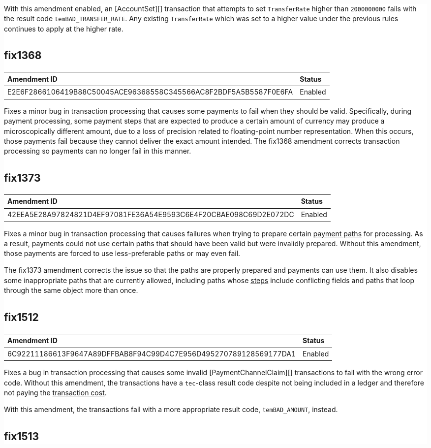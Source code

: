 With this amendment enabled, an [AccountSet][] transaction that attempts to set `TransferRate` higher than `2000000000` fails with the result code `temBAD_TRANSFER_RATE`. Any existing `TransferRate` which was set to a higher value under the previous rules continues to apply at the higher rate.


## fix1368
[fix1368]: #fix1368

| Amendment ID                                                     | Status    |
|:-----------------------------------------------------------------|:----------|
| E2E6F2866106419B88C50045ACE96368558C345566AC8F2BDF5A5B5587F0E6FA | Enabled   |

Fixes a minor bug in transaction processing that causes some payments to fail when they should be valid. Specifically, during payment processing, some payment steps that are expected to produce a certain amount of currency may produce a microscopically different amount, due to a loss of precision related to floating-point number representation. When this occurs, those payments fail because they cannot deliver the exact amount intended. The fix1368 amendment corrects transaction processing so payments can no longer fail in this manner.


## fix1373
[fix1373]: #fix1373

| Amendment ID                                                     | Status    |
|:-----------------------------------------------------------------|:----------|
| 42EEA5E28A97824821D4EF97081FE36A54E9593C6E4F20CBAE098C69D2E072DC | Enabled   |

Fixes a minor bug in transaction processing that causes failures when trying to prepare certain [payment paths](concept-paths.html) for processing. As a result, payments could not use certain paths that should have been valid but were invalidly prepared. Without this amendment, those payments are forced to use less-preferable paths or may even fail.

The fix1373 amendment corrects the issue so that the paths are properly prepared and payments can use them. It also disables some inappropriate paths that are currently allowed, including paths whose [steps](concept-paths.html#path-specifications) include conflicting fields and paths that loop through the same object more than once.


## fix1512
[fix1512]: #fix1512

| Amendment ID                                                     | Status    |
|:-----------------------------------------------------------------|:----------|
| 6C92211186613F9647A89DFFBAB8F94C99D4C7E956D495270789128569177DA1 | Enabled   |

Fixes a bug in transaction processing that causes some invalid [PaymentChannelClaim][] transactions to fail with the wrong error code. Without this amendment, the transactions have a `tec`-class result code despite not being included in a ledger and therefore not paying the [transaction cost](concept-transaction-cost.html).

With this amendment, the transactions fail with a more appropriate result code, `temBAD_AMOUNT`, instead.


## fix1513
[fix1513]: #fix1513


[Checks]: #checks
[CryptoConditions]: #cryptoconditions
[CryptoConditionsSuite]: #cryptoconditionssuite
[DepositAuth]: #depositauth
[EnforceInvariants]: #enforceinvariants
[Escrow]: #escrow
[FeeEscalation]: #feeescalation
[fix1201]: #fix1201
[fix1523]: #fix1523
[fix1528]: #fix1528
[Flow]: #flow
[FlowCross]: #flowcross
[FlowV2]: #flowv2
[MultiSign]: #multisign
[OwnerPaysFee]: #ownerpaysfee
[PayChan]: #paychan
[SHAMapV2]: #shamapv2
[SortedDirectories]: #sorteddirectories
[SusPay]: #suspay
[Tickets]: #tickets
[TickSize]: #ticksize
[TrustSetAuth]: #trustsetauth
